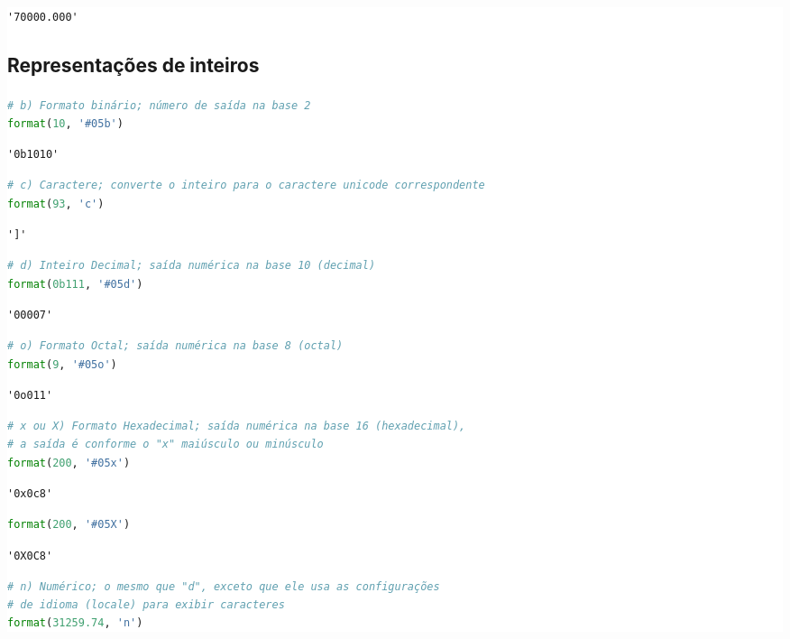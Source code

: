 ``` console
'70000.000'
```

## Representações de inteiros

``` python
# b) Formato binário; número de saída na base 2
format(10, '#05b')
```

``` console
'0b1010'
```

``` python
# c) Caractere; converte o inteiro para o caractere unicode correspondente
format(93, 'c')
```

``` console
']'
```

``` python
# d) Inteiro Decimal; saída numérica na base 10 (decimal)
format(0b111, '#05d')
```

``` console
'00007'
```

``` python
# o) Formato Octal; saída numérica na base 8 (octal)
format(9, '#05o')
```

``` console
'0o011'
```

``` python
# x ou X) Formato Hexadecimal; saída numérica na base 16 (hexadecimal),
# a saída é conforme o "x" maiúsculo ou minúsculo
format(200, '#05x')
```

``` console
'0x0c8'
```

``` python
format(200, '#05X')
```

``` console
'0X0C8'
```

``` python
# n) Numérico; o mesmo que "d", exceto que ele usa as configurações
# de idioma (locale) para exibir caracteres
format(31259.74, 'n')
```
